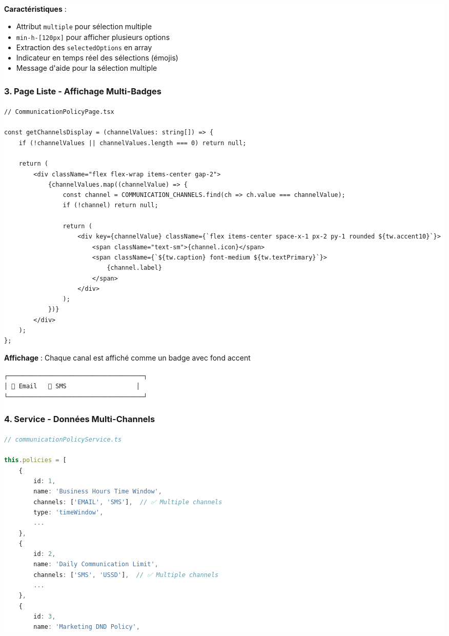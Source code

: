 **Caractéristiques** :
- Attribut `multiple` pour sélection multiple
- `min-h-[120px]` pour afficher plusieurs options
- Extraction des `selectedOptions` en array
- Indicateur en temps réel des sélections (émojis)
- Message d'aide pour la sélection multiple

### 3. **Page Liste - Affichage Multi-Badges**

```tsx
// CommunicationPolicyPage.tsx

const getChannelsDisplay = (channelValues: string[]) => {
    if (!channelValues || channelValues.length === 0) return null;
    
    return (
        <div className="flex flex-wrap items-center gap-2">
            {channelValues.map((channelValue) => {
                const channel = COMMUNICATION_CHANNELS.find(ch => ch.value === channelValue);
                if (!channel) return null;
                
                return (
                    <div key={channelValue} className={`flex items-center space-x-1 px-2 py-1 rounded ${tw.accent10}`}>
                        <span className="text-sm">{channel.icon}</span>
                        <span className={`${tw.caption} font-medium ${tw.textPrimary}`}>
                            {channel.label}
                        </span>
                    </div>
                );
            })}
        </div>
    );
};
```

**Affichage** : Chaque canal est affiché comme un badge avec fond accent
```
┌─────────────────────────────────────┐
│ 📧 Email   📱 SMS                   │
└─────────────────────────────────────┘
```

### 4. **Service - Données Multi-Channels**

```typescript
// communicationPolicyService.ts

this.policies = [
    {
        id: 1,
        name: 'Business Hours Time Window',
        channels: ['EMAIL', 'SMS'],  // ✅ Multiple channels
        type: 'timeWindow',
        ...
    },
    {
        id: 2,
        name: 'Daily Communication Limit',
        channels: ['SMS', 'USSD'],  // ✅ Multiple channels
        ...
    },
    {
        id: 3,
        name: 'Marketing DND Policy',
```
